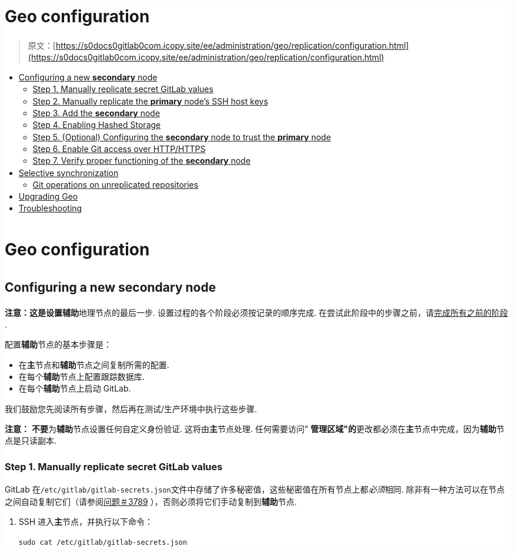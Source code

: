 # Geo configuration

> 原文：[https://s0docs0gitlab0com.icopy.site/ee/administration/geo/replication/configuration.html](https://s0docs0gitlab0com.icopy.site/ee/administration/geo/replication/configuration.html)

*   [Configuring a new **secondary** node](#configuring-a-new-secondary-node)
    *   [Step 1\. Manually replicate secret GitLab values](#step-1-manually-replicate-secret-gitlab-values)
    *   [Step 2\. Manually replicate the **primary** node’s SSH host keys](#step-2-manually-replicate-the-primary-nodes-ssh-host-keys)
    *   [Step 3\. Add the **secondary** node](#step-3-add-the-secondary-node)
    *   [Step 4\. Enabling Hashed Storage](#step-4-enabling-hashed-storage)
    *   [Step 5\. (Optional) Configuring the **secondary** node to trust the **primary** node](#step-5-optional-configuring-the-secondary-node-to-trust-the-primary-node)
    *   [Step 6\. Enable Git access over HTTP/HTTPS](#step-6-enable-git-access-over-httphttps)
    *   [Step 7\. Verify proper functioning of the **secondary** node](#step-7-verify-proper-functioning-of-the-secondary-node)
*   [Selective synchronization](#selective-synchronization)
    *   [Git operations on unreplicated repositories](#git-operations-on-unreplicated-repositories)
*   [Upgrading Geo](#upgrading-geo)
*   [Troubleshooting](#troubleshooting)

# Geo configuration[](#geo-configuration-premium-only "Permalink")

## Configuring a new **secondary** node[](#configuring-a-new-secondary-node "Permalink")

**注意：**这是设置**辅助**地理节点的最后一步. 设置过程的各个阶段必须按记录的顺序完成. 在尝试此阶段中的步骤之前，请[完成所有之前的阶段](index.html#using-omnibus-gitlab) .

配置**辅助**节点的基本步骤是：

*   在**主**节点和**辅助**节点之间复制所需的配置.
*   在每个**辅助**节点上配置跟踪数据库.
*   在每个**辅助**节点上启动 GitLab.

我们鼓励您先阅读所有步骤，然后再在测试/生产环境中执行这些步骤.

**注意：** **不要**为**辅助**节点设置任何自定义身份验证. 这将由**主**节点处理. 任何需要访问" **管理区域"的**更改都必须在**主**节点中完成，因为**辅助**节点是只读副本.

### Step 1\. Manually replicate secret GitLab values[](#step-1-manually-replicate-secret-gitlab-values "Permalink")

GitLab 在`/etc/gitlab/gitlab-secrets.json`文件中存储了许多秘密值，这些秘密值在所有节点上都*必须*相同. 除非有一种方法可以在节点之间自动复制它们（请参阅[问题＃3789](https://gitlab.com/gitlab-org/gitlab/-/issues/3789) ），否则必须将它们手动复制到**辅助**节点.

1.  SSH 进入**主**节点，并执行以下命令：

    ```
    sudo cat /etc/gitlab/gitlab-secrets.json 
    ```
